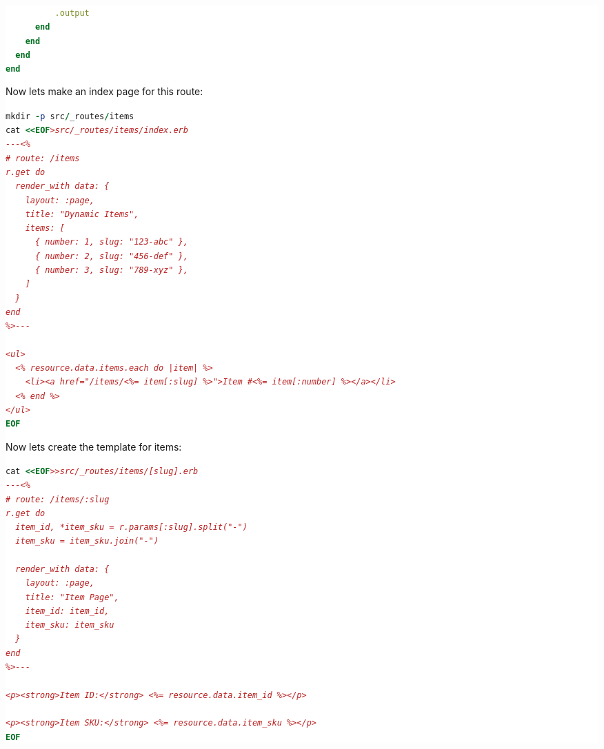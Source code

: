 ```ruby
          .output
      end
    end
  end
end
```

Now lets make an index page for this route:
```ruby
mkdir -p src/_routes/items
cat <<EOF>src/_routes/items/index.erb
---<%
# route: /items
r.get do
  render_with data: {
    layout: :page,
    title: "Dynamic Items",
    items: [
      { number: 1, slug: "123-abc" },
      { number: 2, slug: "456-def" },
      { number: 3, slug: "789-xyz" },
    ]
  }
end
%>---

<ul>
  <% resource.data.items.each do |item| %>
    <li><a href="/items/<%= item[:slug] %>">Item #<%= item[:number] %></a></li>
  <% end %>
</ul>
EOF
```

Now lets create the template for items:
```ruby
cat <<EOF>>src/_routes/items/[slug].erb
---<%
# route: /items/:slug
r.get do
  item_id, *item_sku = r.params[:slug].split("-")
  item_sku = item_sku.join("-")

  render_with data: {
    layout: :page,
    title: "Item Page",
    item_id: item_id,
    item_sku: item_sku
  }
end
%>---

<p><strong>Item ID:</strong> <%= resource.data.item_id %></p>

<p><strong>Item SKU:</strong> <%= resource.data.item_sku %></p>
EOF
```
